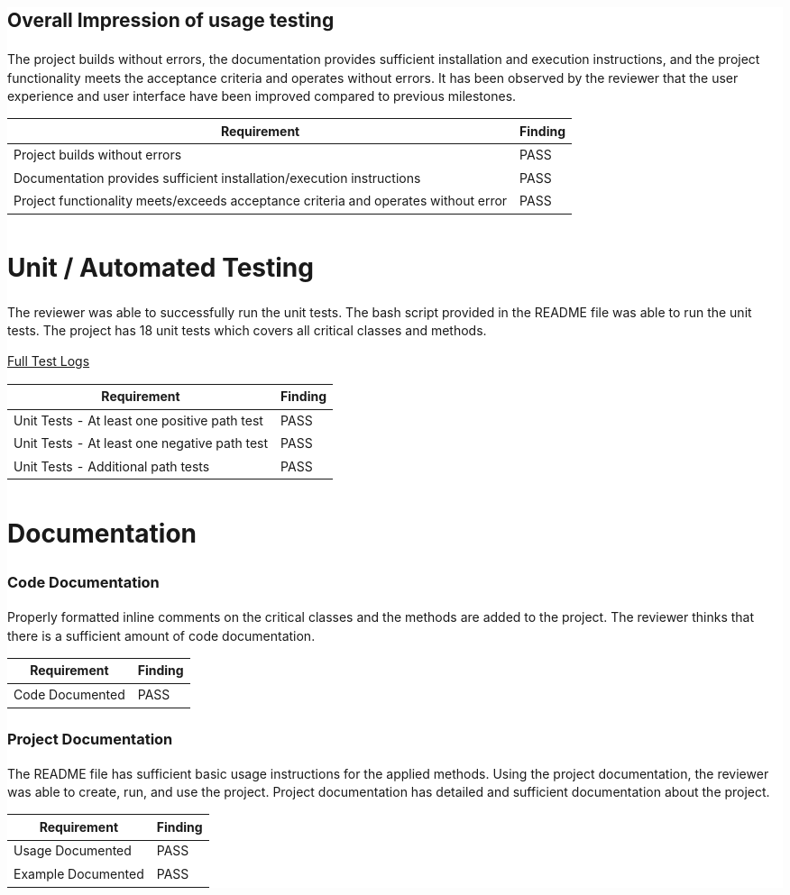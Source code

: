 ## Overall Impression of usage testing

The project builds without errors, the documentation provides sufficient installation and execution instructions, and the project functionality meets the acceptance criteria and operates without errors. It has been observed by the reviewer that the user experience and user interface have been improved compared to previous milestones.


Requirement | Finding
------------ | -------------
Project builds without errors | PASS 
Documentation provides sufficient installation/execution instructions | PASS
Project functionality meets/exceeds acceptance criteria and operates without error | PASS

# Unit / Automated Testing

The reviewer was able to successfully run the unit tests. The bash script provided in the README file was able to run the unit tests. The project has 18 unit tests which covers all critical classes and methods. 



[Full Test Logs](assets/tests.txt)

Requirement | Finding
------------ | -------------
Unit Tests - At least one positive path test | PASS
Unit Tests - At least one negative path test | PASS
Unit Tests - Additional path tests | PASS

# Documentation

### Code Documentation

Properly formatted inline comments on the critical classes and the methods are added to the project. The reviewer thinks that there is a sufficient amount of code documentation.

Requirement | Finding
------------ | -------------
Code Documented | PASS

### Project Documentation

The README file has sufficient basic usage instructions for the applied methods. Using the project documentation, the reviewer was able to create, run, and use the project. Project documentation has detailed and sufficient documentation about the project.


Requirement | Finding
------------ | -------------
Usage Documented | PASS 
Example Documented | PASS
